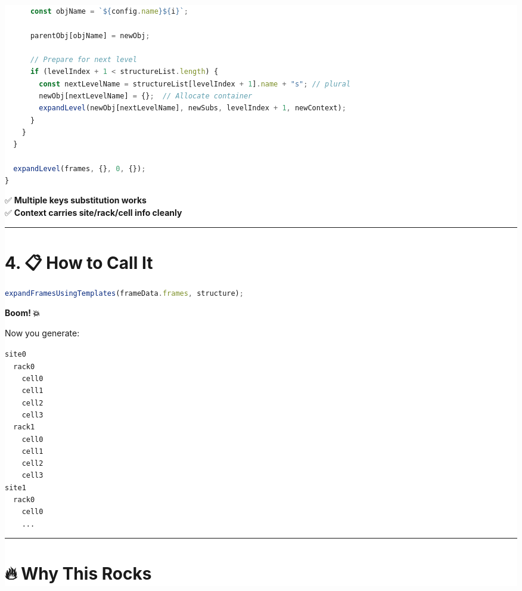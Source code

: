 ```javascript
      const objName = `${config.name}${i}`;

      parentObj[objName] = newObj;

      // Prepare for next level
      if (levelIndex + 1 < structureList.length) {
        const nextLevelName = structureList[levelIndex + 1].name + "s"; // plural
        newObj[nextLevelName] = {};  // Allocate container
        expandLevel(newObj[nextLevelName], newSubs, levelIndex + 1, newContext);
      }
    }
  }

  expandLevel(frames, {}, 0, {});
}
```

✅ **Multiple keys substitution works**  
✅ **Context carries site/rack/cell info cleanly**

---

# 4. 📋 How to Call It

```javascript
expandFramesUsingTemplates(frameData.frames, structure);
```

**Boom! 💥**

Now you generate:

```
site0
  rack0
    cell0
    cell1
    cell2
    cell3
  rack1
    cell0
    cell1
    cell2
    cell3
site1
  rack0
    cell0
    ...
```

---

# 🔥 Why This Rocks
